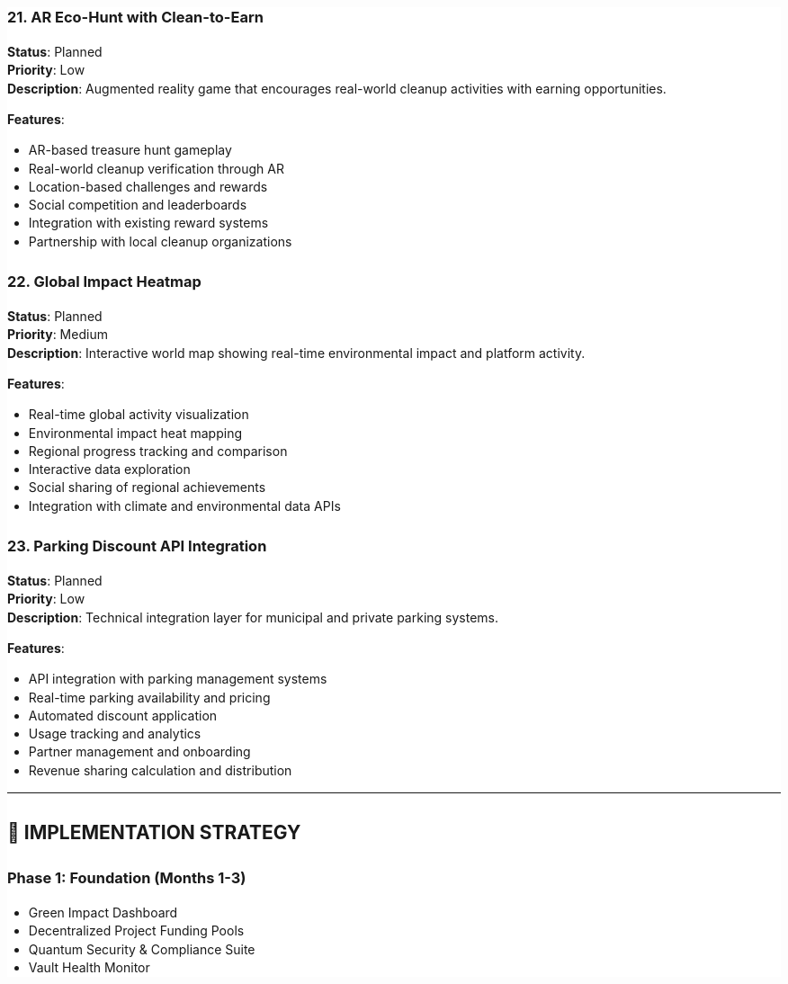 ### 21. AR Eco-Hunt with Clean-to-Earn
**Status**: Planned  
**Priority**: Low  
**Description**: Augmented reality game that encourages real-world cleanup activities with earning opportunities.

**Features**:
- AR-based treasure hunt gameplay
- Real-world cleanup verification through AR
- Location-based challenges and rewards
- Social competition and leaderboards
- Integration with existing reward systems
- Partnership with local cleanup organizations

### 22. Global Impact Heatmap
**Status**: Planned  
**Priority**: Medium  
**Description**: Interactive world map showing real-time environmental impact and platform activity.

**Features**:
- Real-time global activity visualization
- Environmental impact heat mapping
- Regional progress tracking and comparison
- Interactive data exploration
- Social sharing of regional achievements
- Integration with climate and environmental data APIs

### 23. Parking Discount API Integration
**Status**: Planned  
**Priority**: Low  
**Description**: Technical integration layer for municipal and private parking systems.

**Features**:
- API integration with parking management systems
- Real-time parking availability and pricing
- Automated discount application
- Usage tracking and analytics
- Partner management and onboarding
- Revenue sharing calculation and distribution

---

## 🎯 IMPLEMENTATION STRATEGY

### Phase 1: Foundation (Months 1-3)
- Green Impact Dashboard
- Decentralized Project Funding Pools
- Quantum Security & Compliance Suite
- Vault Health Monitor
